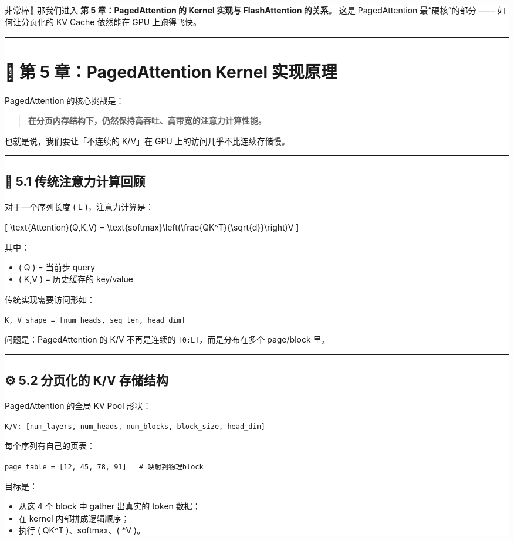 非常棒👏
 那我们进入 **第 5 章：PagedAttention 的 Kernel 实现与 FlashAttention 的关系**。
 这是 PagedAttention 最“硬核”的部分 —— 如何让分页化的 KV Cache 依然能在 GPU 上跑得飞快。

------

# 🧮 第 5 章：PagedAttention Kernel 实现原理

PagedAttention 的核心挑战是：

> **在分页内存结构下，仍然保持高吞吐、高带宽的注意力计算性能。**

也就是说，我们要让「不连续的 K/V」在 GPU 上的访问几乎不比连续存储慢。

------

## 🧩 5.1 传统注意力计算回顾

对于一个序列长度 ( L )，注意力计算是：

[
 \text{Attention}(Q,K,V) = \text{softmax}\left(\frac{QK^T}{\sqrt{d}}\right)V
 ]

其中：

- ( Q ) = 当前步 query
- ( K,V ) = 历史缓存的 key/value

传统实现需要访问形如：

```
K, V shape = [num_heads, seq_len, head_dim]
```

问题是：PagedAttention 的 K/V 不再是连续的 `[0:L]`，而是分布在多个 page/block 里。

------

## ⚙️ 5.2 分页化的 K/V 存储结构

PagedAttention 的全局 KV Pool 形状：

```
K/V: [num_layers, num_heads, num_blocks, block_size, head_dim]
```

每个序列有自己的页表：

```
page_table = [12, 45, 78, 91]   # 映射到物理block
```

目标是：

- 从这 4 个 block 中 gather 出真实的 token 数据；
- 在 kernel 内部拼成逻辑顺序；
- 执行 ( QK^T )、softmax、( *V )。
